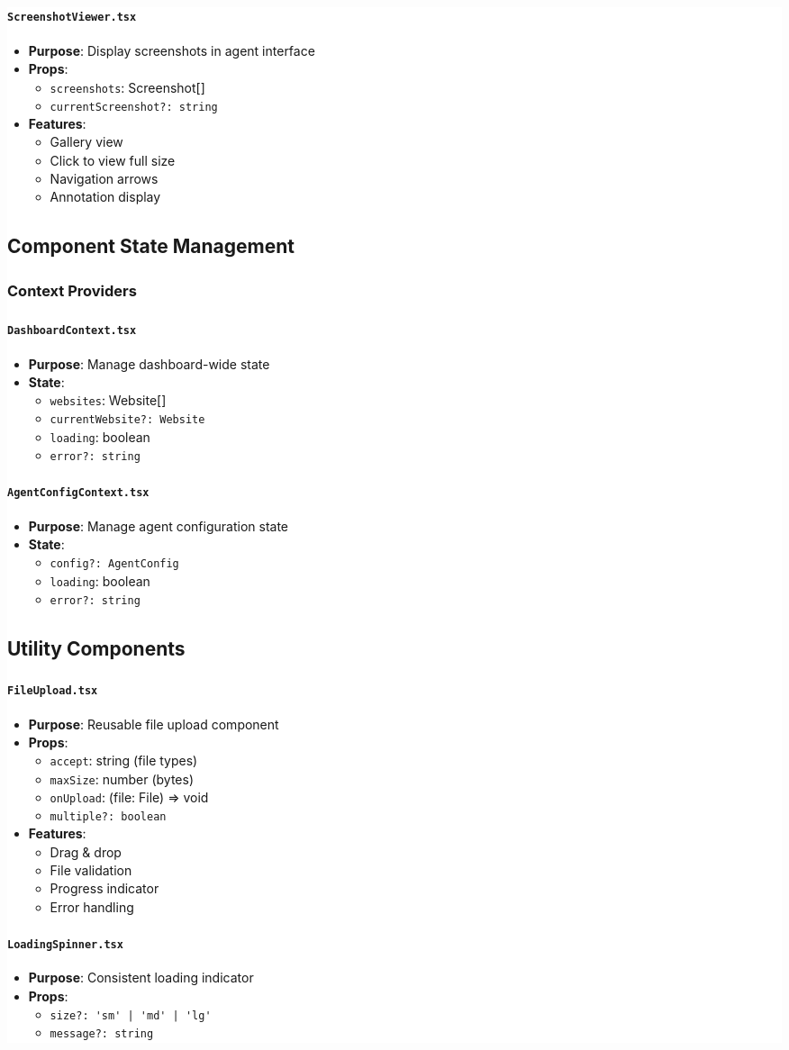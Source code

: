 #### `ScreenshotViewer.tsx`
- **Purpose**: Display screenshots in agent interface
- **Props**:
  - `screenshots`: Screenshot[]
  - `currentScreenshot?: string`
- **Features**:
  - Gallery view
  - Click to view full size
  - Navigation arrows
  - Annotation display

## Component State Management

### Context Providers

#### `DashboardContext.tsx`
- **Purpose**: Manage dashboard-wide state
- **State**:
  - `websites`: Website[]
  - `currentWebsite?: Website`
  - `loading`: boolean
  - `error?: string`

#### `AgentConfigContext.tsx`
- **Purpose**: Manage agent configuration state
- **State**:
  - `config?: AgentConfig`
  - `loading`: boolean
  - `error?: string`

## Utility Components

#### `FileUpload.tsx`
- **Purpose**: Reusable file upload component
- **Props**:
  - `accept`: string (file types)
  - `maxSize`: number (bytes)
  - `onUpload`: (file: File) => void
  - `multiple?: boolean`
- **Features**:
  - Drag & drop
  - File validation
  - Progress indicator
  - Error handling

#### `LoadingSpinner.tsx`
- **Purpose**: Consistent loading indicator
- **Props**:
  - `size?: 'sm' | 'md' | 'lg'`
  - `message?: string`
